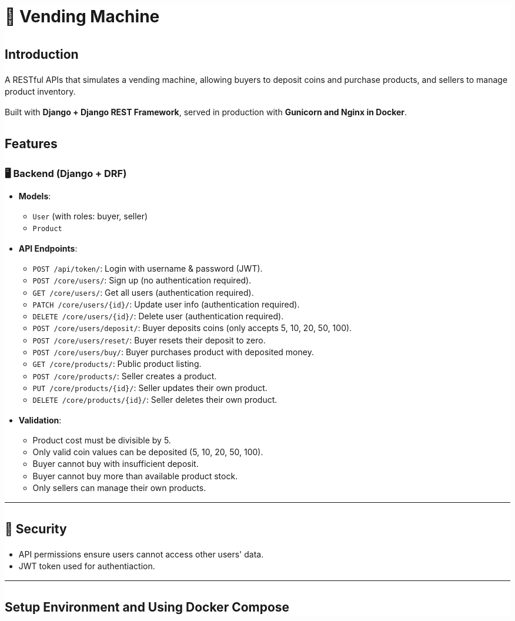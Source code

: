 # 🥤 Vending Machine 

## Introduction

A RESTful APIs that simulates a vending machine, allowing buyers to deposit coins and purchase products, and sellers to manage product inventory.

Built with **Django + Django REST Framework**, served in production with **Gunicorn and Nginx in Docker**.


## Features

### 🖥️ Backend (Django + DRF)

- **Models**:
  - `User` (with roles: buyer, seller)
  - `Product`

- **API Endpoints**:
    - `POST /api/token/`: Login with username & password (JWT).
    - `POST /core/users/`: Sign up (no authentication required).
    - `GET /core/users/`: Get all users (authentication required).
    - `PATCH /core/users/{id}/`: Update user info (authentication required).
    - `DELETE /core/users/{id}/`: Delete user (authentication required).
    - `POST /core/users/deposit/`: Buyer deposits coins (only accepts 5, 10, 20, 50, 100).
    - `POST /core/users/reset/`: Buyer resets their deposit to zero.
    - `POST /core/users/buy/`: Buyer purchases product with deposited money.
    - `GET /core/products/`: Public product listing.
    - `POST /core/products/`: Seller creates a product.
    - `PUT /core/products/{id}/`: Seller updates their own product.
    - `DELETE /core/products/{id}/`: Seller deletes their own product.

- **Validation**:
    - Product cost must be divisible by 5.
    - Only valid coin values can be deposited (5, 10, 20, 50, 100).
    - Buyer cannot buy with insufficient deposit.
    - Buyer cannot buy more than available product stock.
    - Only sellers can manage their own products.


---


## 🔐 Security

- API permissions ensure users cannot access other users' data.
- JWT token used for authentiaction.

---


## Setup Environment and Using Docker Compose
